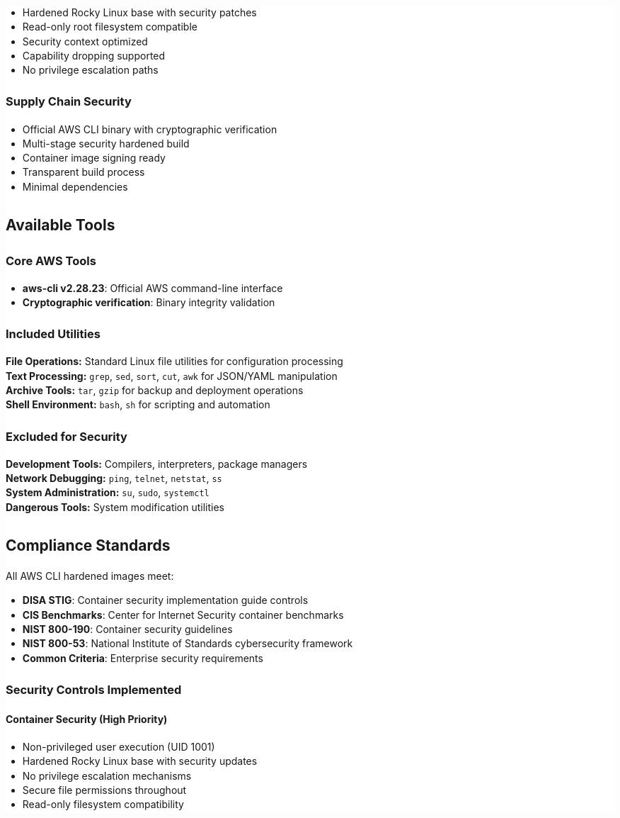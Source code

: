 - Hardened Rocky Linux base with security patches
- Read-only root filesystem compatible
- Security context optimized
- Capability dropping supported
- No privilege escalation paths

### Supply Chain Security

- Official AWS CLI binary with cryptographic verification
- Multi-stage security hardened build
- Container image signing ready
- Transparent build process
- Minimal dependencies

## Available Tools

### Core AWS Tools

- **aws-cli v2.28.23**: Official AWS command-line interface
- **Cryptographic verification**: Binary integrity validation

### Included Utilities

**File Operations:** Standard Linux file utilities for configuration processing  
**Text Processing:** `grep`, `sed`, `sort`, `cut`, `awk` for JSON/YAML manipulation  
**Archive Tools:** `tar`, `gzip` for backup and deployment operations  
**Shell Environment:** `bash`, `sh` for scripting and automation

### Excluded for Security

**Development Tools:** Compilers, interpreters, package managers  
**Network Debugging:** `ping`, `telnet`, `netstat`, `ss`  
**System Administration:** `su`, `sudo`, `systemctl`  
**Dangerous Tools:** System modification utilities

## Compliance Standards

All AWS CLI hardened images meet:

- **DISA STIG**: Container security implementation guide controls
- **CIS Benchmarks**: Center for Internet Security container benchmarks
- **NIST 800-190**: Container security guidelines
- **NIST 800-53**: National Institute of Standards cybersecurity framework
- **Common Criteria**: Enterprise security requirements

### Security Controls Implemented

#### Container Security (High Priority)

- Non-privileged user execution (UID 1001)
- Hardened Rocky Linux base with security updates
- No privilege escalation mechanisms
- Secure file permissions throughout
- Read-only filesystem compatibility
